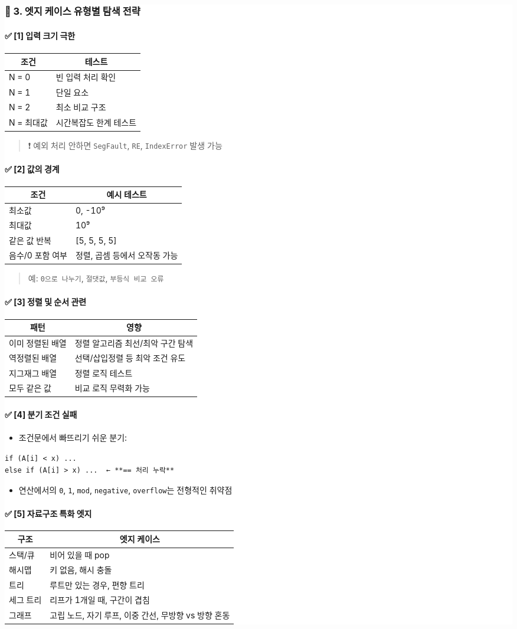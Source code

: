 ### 🧪 3. 엣지 케이스 유형별 탐색 전략

#### ✅ [1] **입력 크기 극한**

| 조건       | 테스트                 |
| ---------- | ---------------------- |
| N = 0      | 빈 입력 처리 확인      |
| N = 1      | 단일 요소              |
| N = 2      | 최소 비교 구조         |
| N = 최대값 | 시간복잡도 한계 테스트 |

> ❗ 예외 처리 안하면 `SegFault`, `RE`, `IndexError` 발생 가능

#### ✅ [2] **값의 경계**

| 조건             | 예시 테스트                   |
| ---------------- | ----------------------------- |
| 최소값           | 0, -10⁹                       |
| 최대값           | 10⁹                           |
| 같은 값 반복     | [5, 5, 5, 5]                  |
| 음수/0 포함 여부 | 정렬, 곱셈 등에서 오작동 가능 |

> 예: `0으로 나누기`, `절댓값`, `부등식 비교 오류`

#### ✅ [3] **정렬 및 순서 관련**

| 패턴             | 영향                              |
| ---------------- | --------------------------------- |
| 이미 정렬된 배열 | 정렬 알고리즘 최선/최악 구간 탐색 |
| 역정렬된 배열    | 선택/삽입정렬 등 최악 조건 유도   |
| 지그재그 배열    | 정렬 로직 테스트                  |
| 모두 같은 값     | 비교 로직 무력화 가능             |

#### ✅ [4] **분기 조건 실패**

- 조건문에서 빠뜨리기 쉬운 분기:

```
if (A[i] < x) ... 
else if (A[i] > x) ...  ← **== 처리 누락**
```

- 연산에서의 `0`, `1`, `mod`, `negative`, `overflow`는 전형적인 취약점

#### ✅ [5] **자료구조 특화 엣지**

| 구조      | 엣지 케이스                                          |
| --------- | ---------------------------------------------------- |
| 스택/큐   | 비어 있을 때 pop                                     |
| 해시맵    | 키 없음, 해시 충돌                                   |
| 트리      | 루트만 있는 경우, 편향 트리                          |
| 세그 트리 | 리프가 1개일 때, 구간이 겹침                         |
| 그래프    | 고립 노드, 자기 루프, 이중 간선, 무방향 vs 방향 혼동 |

